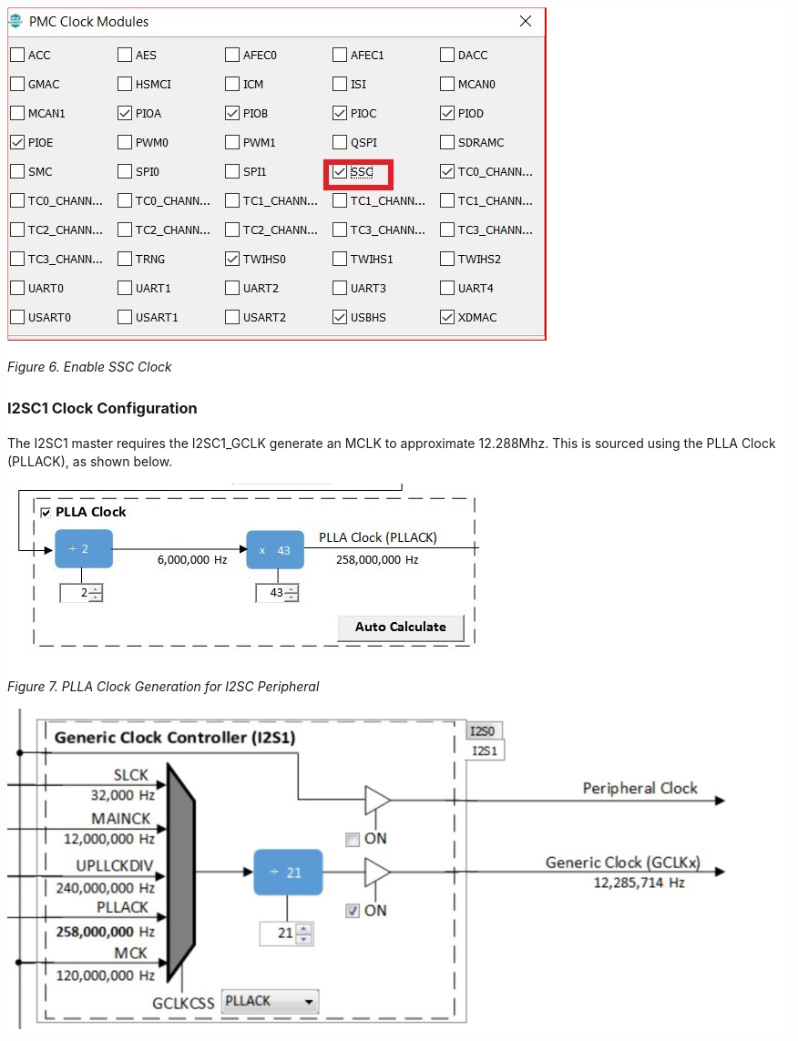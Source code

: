 ![](GUID-039FF24F-5FEA-4C79-B1FE-E0E7105F55E8-low.png)

_Figure 6. Enable SSC Clock_

### I2SC1 Clock Configuration

The I2SC1 master requires the I2SC1_GCLK generate an MCLK to approximate 12.288Mhz. This is sourced using the PLLA Clock (PLLACK), as shown below.

![](GUID-5DAE21FD-58C2-43DC-BBB1-294C664DCC2E-low.png)

_Figure 7. PLLA Clock Generation for I2SC Peripheral_

![](GUID-91A907D2-1B4D-434A-BB0D-161886B011FF-low.png)

